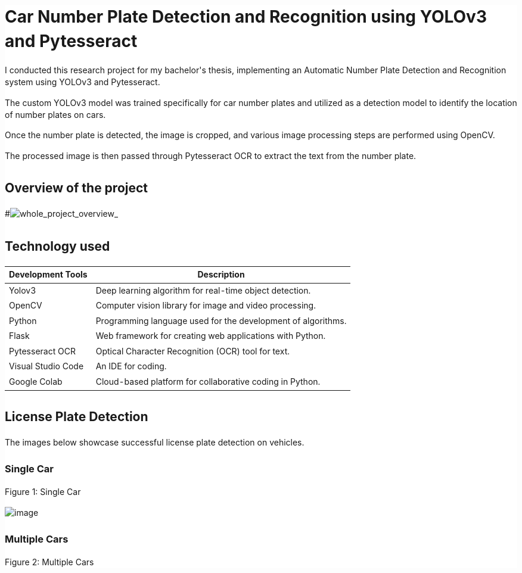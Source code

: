 # Car Number Plate Detection and Recognition using YOLOv3 and Pytesseract

I conducted this research project for my bachelor's thesis, implementing an Automatic Number Plate Detection and Recognition system using YOLOv3 and Pytesseract.

The custom YOLOv3 model was trained specifically for car number plates and utilized as a detection model to identify the location of number plates on cars.

Once the number plate is detected, the image is cropped, and various image processing steps are performed using OpenCV.

The processed image is then passed through Pytesseract OCR to extract the text from the number plate.

## Overview of the project

#![whole_project_overview_](https://github.com/jamalabdi2/Car-number-plate-detection-and-recognition-using-Yolov3-and-Pytesseract/assets/113813239/6cf97cc1-efce-4a0e-9bf7-79c424b6b495)


## Technology used

| Development Tools  | Description                                               |
|---------------------|-----------------------------------------------------------|
| Yolov3              | Deep learning algorithm for real-time object detection.   |
| OpenCV              | Computer vision library for image and video processing.   |
| Python              | Programming language used for the development of algorithms. |
| Flask               | Web framework for creating web applications with Python.  |
| Pytesseract OCR    | Optical Character Recognition (OCR) tool for text.         |
| Visual Studio Code | An IDE for coding.                                         |
| Google Colab        | Cloud-based platform for collaborative coding in Python.  |


##  License Plate Detection

The images below showcase successful license plate detection on vehicles.

### Single Car
Figure 1: Single Car

<img width="312" alt="image" src="https://github.com/jamalabdi2/Car-number-plate-detection-and-recognition-using-Yolov3-and-Pytesseract/assets/113813239/4214bafc-f636-4b70-8fc8-4753dbcfd888">

### Multiple Cars

Figure 2: Multiple Cars

